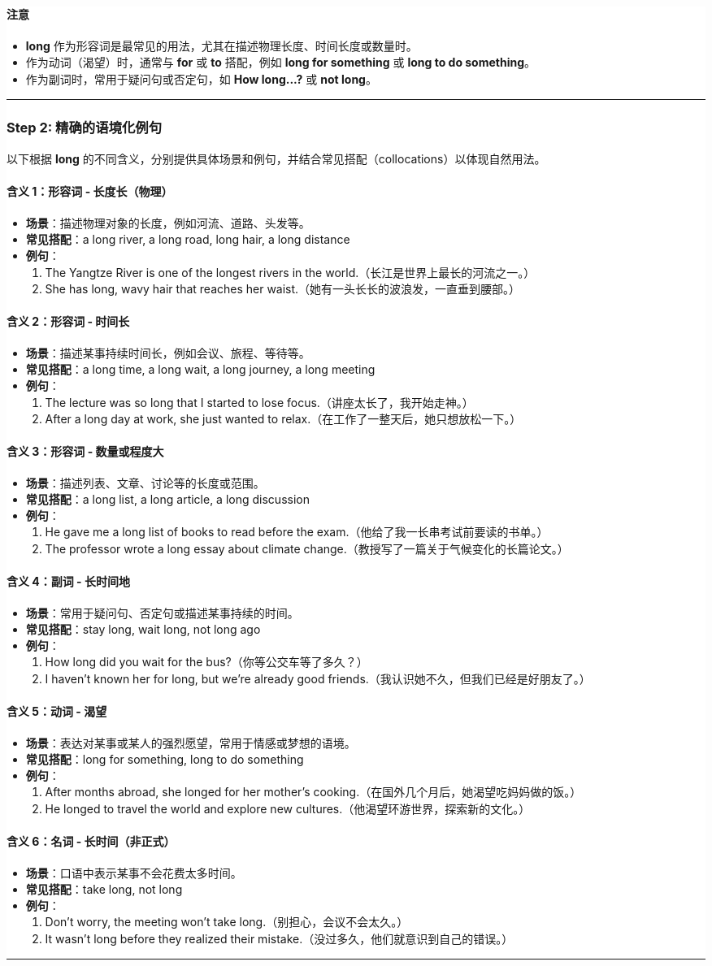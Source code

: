 #### 注意
- **long** 作为形容词是最常见的用法，尤其在描述物理长度、时间长度或数量时。
- 作为动词（渴望）时，通常与 **for** 或 **to** 搭配，例如 **long for something** 或 **long to do something**。
- 作为副词时，常用于疑问句或否定句，如 **How long...?** 或 **not long**。

---

### Step 2: 精确的语境化例句

以下根据 **long** 的不同含义，分别提供具体场景和例句，并结合常见搭配（collocations）以体现自然用法。

#### 含义 1：形容词 - 长度长（物理）
- **场景**：描述物理对象的长度，例如河流、道路、头发等。
- **常见搭配**：a long river, a long road, long hair, a long distance
- **例句**：
  1. The Yangtze River is one of the longest rivers in the world.（长江是世界上最长的河流之一。）
  2. She has long, wavy hair that reaches her waist.（她有一头长长的波浪发，一直垂到腰部。）

#### 含义 2：形容词 - 时间长
- **场景**：描述某事持续时间长，例如会议、旅程、等待等。
- **常见搭配**：a long time, a long wait, a long journey, a long meeting
- **例句**：
  1. The lecture was so long that I started to lose focus.（讲座太长了，我开始走神。）
  2. After a long day at work, she just wanted to relax.（在工作了一整天后，她只想放松一下。）

#### 含义 3：形容词 - 数量或程度大
- **场景**：描述列表、文章、讨论等的长度或范围。
- **常见搭配**：a long list, a long article, a long discussion
- **例句**：
  1. He gave me a long list of books to read before the exam.（他给了我一长串考试前要读的书单。）
  2. The professor wrote a long essay about climate change.（教授写了一篇关于气候变化的长篇论文。）

#### 含义 4：副词 - 长时间地
- **场景**：常用于疑问句、否定句或描述某事持续的时间。
- **常见搭配**：stay long, wait long, not long ago
- **例句**：
  1. How long did you wait for the bus?（你等公交车等了多久？）
  2. I haven’t known her for long, but we’re already good friends.（我认识她不久，但我们已经是好朋友了。）

#### 含义 5：动词 - 渴望
- **场景**：表达对某事或某人的强烈愿望，常用于情感或梦想的语境。
- **常见搭配**：long for something, long to do something
- **例句**：
  1. After months abroad, she longed for her mother’s cooking.（在国外几个月后，她渴望吃妈妈做的饭。）
  2. He longed to travel the world and explore new cultures.（他渴望环游世界，探索新的文化。）

#### 含义 6：名词 - 长时间（非正式）
- **场景**：口语中表示某事不会花费太多时间。
- **常见搭配**：take long, not long
- **例句**：
  1. Don’t worry, the meeting won’t take long.（别担心，会议不会太久。）
  2. It wasn’t long before they realized their mistake.（没过多久，他们就意识到自己的错误。）

---